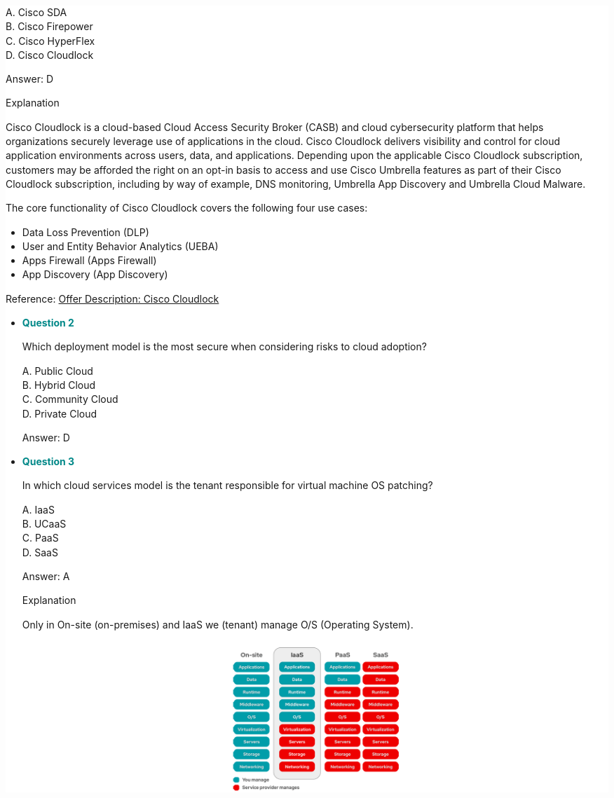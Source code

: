   A. Cisco SDA<br>
  B. Cisco Firepower<br>
  C. Cisco HyperFlex<br>
  D. Cisco Cloudlock<br>

  Answer: D

  Explanation

  Cisco Cloudlock is a cloud-based Cloud Access Security Broker (CASB) and cloud cybersecurity platform that helps organizations securely leverage use of applications in the cloud.  Cisco Cloudlock delivers visibility and control for  cloud application environments across users, data, and applications.  Depending upon the applicable Cisco Cloudlock subscription, customers may be afforded the right on an opt-in basis to access and use Cisco Umbrella features as part of  their Cisco Cloudlock subscription, including by way of example, DNS monitoring, Umbrella App Discovery and Umbrella Cloud Malware.

  The core functionality of Cisco Cloudlock covers the following four use cases:
  - Data Loss Prevention (DLP)
  - User and Entity Behavior Analytics (UEBA)
  - Apps Firewall (Apps Firewall)
  - App Discovery (App Discovery)

  Reference: [Offer Description: Cisco Cloudlock](https://www.cisco.com/c/dam/en_us/about/doing_business/legal/OfferDescriptions/cisco-cloudlock-offer-description.pdf)


- <span style="color: #008888; font-weight: bold;">Question 2</span>

  Which deployment model is the most secure when considering risks to cloud adoption?

  A. Public Cloud<br>
  B. Hybrid Cloud<br>
  C. Community Cloud<br>
  D. Private Cloud<br>

  Answer: D


- <span style="color: #008888; font-weight: bold;">Question 3</span>

  In which cloud services model is the tenant responsible for virtual machine OS patching?

  A. IaaS<br>
  B. UCaaS<br>
  C. PaaS<br>
  D. SaaS<br>

  Answer: A

  Explanation

  Only in On-site (on-premises) and IaaS we (tenant) manage O/S (Operating System).

  <figure style="margin: 0.5em; display: flex; justify-content: center; align-items: center;">
    <img style="margin: 0.1em; padding-top: 0.5em; width: 25vw;"
      onclick= "window.open('https://www.securitytut.com/scor/cloud-questions')"
      src    = "img/0803-iaas_paas-saas-compare.png"
      alt    = "Cloud Computing: SaaS, PaaS, & IaaS"
      title  = "Cloud Computing: SaaS, PaaS, & IaaS"
    />
  </figure>
